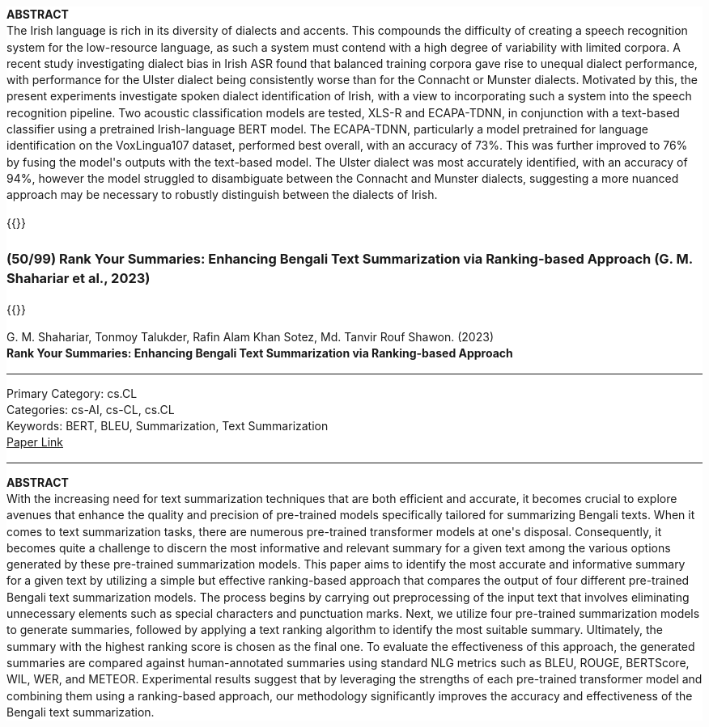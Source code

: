 

**ABSTRACT**  
The Irish language is rich in its diversity of dialects and accents. This compounds the difficulty of creating a speech recognition system for the low-resource language, as such a system must contend with a high degree of variability with limited corpora. A recent study investigating dialect bias in Irish ASR found that balanced training corpora gave rise to unequal dialect performance, with performance for the Ulster dialect being consistently worse than for the Connacht or Munster dialects. Motivated by this, the present experiments investigate spoken dialect identification of Irish, with a view to incorporating such a system into the speech recognition pipeline. Two acoustic classification models are tested, XLS-R and ECAPA-TDNN, in conjunction with a text-based classifier using a pretrained Irish-language BERT model. The ECAPA-TDNN, particularly a model pretrained for language identification on the VoxLingua107 dataset, performed best overall, with an accuracy of 73%. This was further improved to 76% by fusing the model's outputs with the text-based model. The Ulster dialect was most accurately identified, with an accuracy of 94%, however the model struggled to disambiguate between the Connacht and Munster dialects, suggesting a more nuanced approach may be necessary to robustly distinguish between the dialects of Irish.

{{</citation>}}


### (50/99) Rank Your Summaries: Enhancing Bengali Text Summarization via Ranking-based Approach (G. M. Shahariar et al., 2023)

{{<citation>}}

G. M. Shahariar, Tonmoy Talukder, Rafin Alam Khan Sotez, Md. Tanvir Rouf Shawon. (2023)  
**Rank Your Summaries: Enhancing Bengali Text Summarization via Ranking-based Approach**  

---
Primary Category: cs.CL  
Categories: cs-AI, cs-CL, cs.CL  
Keywords: BERT, BLEU, Summarization, Text Summarization  
[Paper Link](http://arxiv.org/abs/2307.07392v1)  

---


**ABSTRACT**  
With the increasing need for text summarization techniques that are both efficient and accurate, it becomes crucial to explore avenues that enhance the quality and precision of pre-trained models specifically tailored for summarizing Bengali texts. When it comes to text summarization tasks, there are numerous pre-trained transformer models at one's disposal. Consequently, it becomes quite a challenge to discern the most informative and relevant summary for a given text among the various options generated by these pre-trained summarization models. This paper aims to identify the most accurate and informative summary for a given text by utilizing a simple but effective ranking-based approach that compares the output of four different pre-trained Bengali text summarization models. The process begins by carrying out preprocessing of the input text that involves eliminating unnecessary elements such as special characters and punctuation marks. Next, we utilize four pre-trained summarization models to generate summaries, followed by applying a text ranking algorithm to identify the most suitable summary. Ultimately, the summary with the highest ranking score is chosen as the final one. To evaluate the effectiveness of this approach, the generated summaries are compared against human-annotated summaries using standard NLG metrics such as BLEU, ROUGE, BERTScore, WIL, WER, and METEOR. Experimental results suggest that by leveraging the strengths of each pre-trained transformer model and combining them using a ranking-based approach, our methodology significantly improves the accuracy and effectiveness of the Bengali text summarization.
